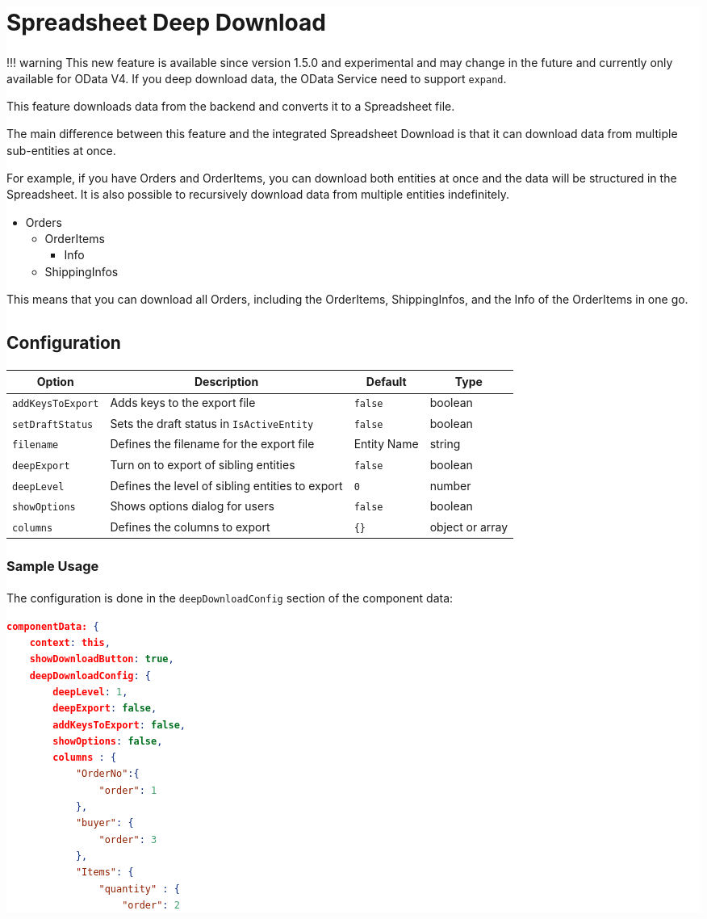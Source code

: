 # Spreadsheet Deep Download


!!! warning
    This new feature is available since version 1.5.0 and experimental and may change in the future and currently only available for OData V4.
    If you deep download data, the OData Service need to support `expand`.


This feature downloads data from the backend and converts it to a Spreadsheet file.

The main difference between this feature and the integrated Spreadsheet Download is that it can download data from multiple sub-entities at once.

For example, if you have Orders and OrderItems, you can download both entities at once and the data will be structured in the Spreadsheet. It is also possible to recursively download data from multiple entities indefinitely.

- Orders
  - OrderItems
    - Info
  - ShippingInfos

This means that you can download all Orders, including the OrderItems, ShippingInfos, and the Info of the OrderItems in one go.

## Configuration

| Option            | Description                                     | Default     | Type            |
| ----------------- | ----------------------------------------------- | ----------- | --------------- |
| `addKeysToExport` | Adds keys to the export file                    | `false`     | boolean         |
| `setDraftStatus`  | Sets the draft status in `IsActiveEntity`       | `false`     | boolean         |
| `filename`        | Defines the filename for the export file        | Entity Name | string          |
| `deepExport`      | Turn on to export of sibling entities           | `false`     | boolean         |
| `deepLevel`       | Defines the level of sibling entities to export | `0`         | number          |
| `showOptions`     | Shows options dialog for users                  | `false`     | boolean         |
| `columns`         | Defines the columns to export                   | `{}`        | object or array |

### Sample Usage

The configuration is done in the `deepDownloadConfig` section of the component data:

```json
componentData: {
    context: this,
    showDownloadButton: true,
    deepDownloadConfig: {
        deepLevel: 1,
        deepExport: false,
        addKeysToExport: false,
        showOptions: false,
        columns : {
            "OrderNo":{
                "order": 1
            },
            "buyer": {
                "order": 3
            },
            "Items": {
                "quantity" : {
                    "order": 2
```
